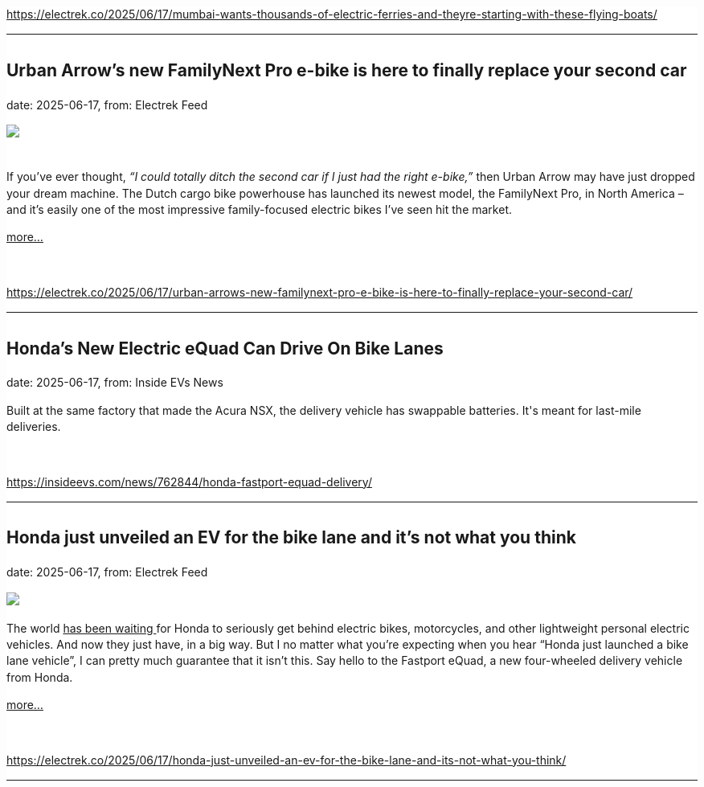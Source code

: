 <https://electrek.co/2025/06/17/mumbai-wants-thousands-of-electric-ferries-and-theyre-starting-with-these-flying-boats/>

---

## Urban Arrow’s new FamilyNext Pro e-bike is here to finally replace your second car

date: 2025-06-17, from: Electrek Feed

<div class="feat-image"><img src="https://electrek.co/wp-content/uploads/sites/3/2025/06/urban-arrow-cargo-e-bike-header.jpg?quality=82&#038;strip=all&#038;w=1600" /></div><p><br>If you’ve ever thought, <em>“I could totally ditch the second car if I just had the right e-bike,”</em> then Urban Arrow may have just dropped your dream machine. The Dutch cargo bike powerhouse has launched its newest model, the FamilyNext Pro, in North America – and it’s easily one of the most impressive family-focused electric bikes I’ve seen hit the market.</p>



 <a data-layer-pagetype="post" data-layer-postcategory="ebikes" data-layer-viewtype="unknown" data-post-id="420663" href="https://electrek.co/2025/06/17/urban-arrows-new-familynext-pro-e-bike-is-here-to-finally-replace-your-second-car/#more-420663" class="more-link">more…</a> 

<br> 

<https://electrek.co/2025/06/17/urban-arrows-new-familynext-pro-e-bike-is-here-to-finally-replace-your-second-car/>

---

## Honda’s New Electric eQuad Can Drive On Bike Lanes

date: 2025-06-17, from: Inside EVs News

Built at the same factory that made the Acura NSX, the delivery vehicle has swappable batteries. It's meant for last-mile deliveries. 

<br> 

<https://insideevs.com/news/762844/honda-fastport-equad-delivery/>

---

## Honda just unveiled an EV for the bike lane and it’s not what you think

date: 2025-06-17, from: Electrek Feed

<div class="feat-image"><img src="https://electrek.co/wp-content/uploads/sites/3/2025/06/honda-fastport-equad-head.jpg?quality=82&#038;strip=all&#038;w=1600" /></div><p>The world <a href="https://electrek.co/2025/06/02/no-honda-didnt-just-launch-its-first-electric-motorcycle-and-you-cant-buy-it/">has been waiting </a>for Honda to seriously get behind electric bikes, motorcycles, and other lightweight personal electric vehicles. And now they just have, in a big way. But I no matter what you’re expecting when you hear “Honda just launched a bike lane vehicle”, I can pretty much guarantee that it isn’t this. Say hello to the Fastport eQuad, a new four-wheeled delivery vehicle from Honda.</p>



 <a data-layer-pagetype="post" data-layer-postcategory="honda,last-mile-delivery-evs" data-layer-viewtype="unknown" data-post-id="420480" href="https://electrek.co/2025/06/17/honda-just-unveiled-an-ev-for-the-bike-lane-and-its-not-what-you-think/#more-420480" class="more-link">more…</a> 

<br> 

<https://electrek.co/2025/06/17/honda-just-unveiled-an-ev-for-the-bike-lane-and-its-not-what-you-think/>

---
